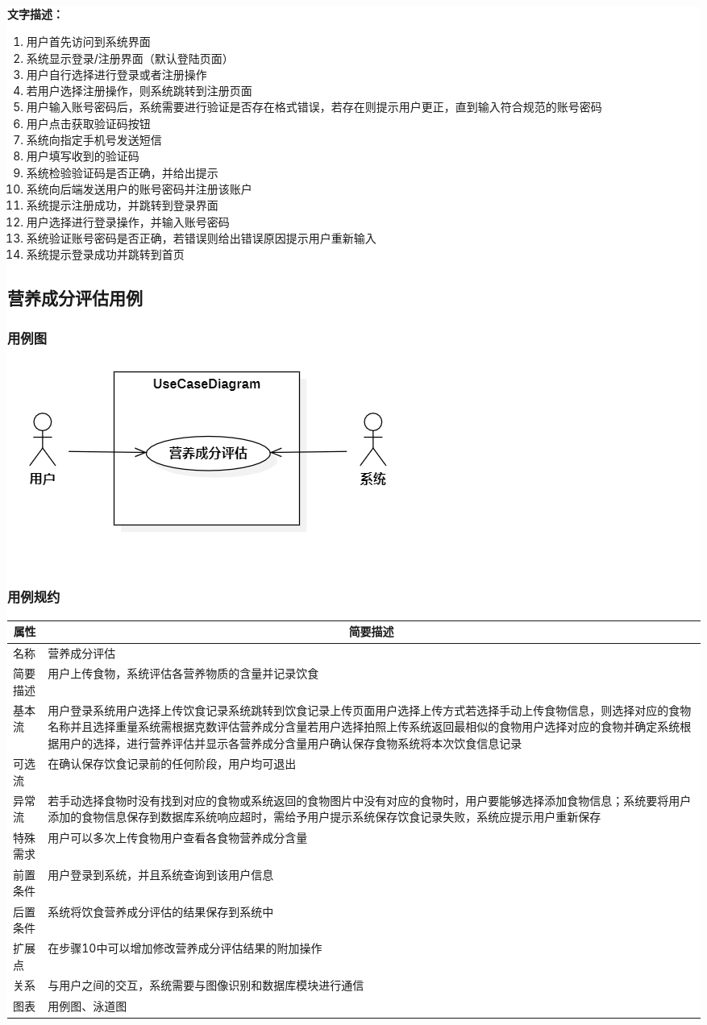 **文字描述：**

1. 用户首先访问到系统界面
2. 系统显示登录/注册界面（默认登陆页面）
3. 用户自行选择进行登录或者注册操作
4. 若用户选择注册操作，则系统跳转到注册页面
5. 用户输入账号密码后，系统需要进行验证是否存在格式错误，若存在则提示用户更正，直到输入符合规范的账号密码
6. 用户点击获取验证码按钮
7. 系统向指定手机号发送短信
8. 用户填写收到的验证码
9. 系统检验验证码是否正确，并给出提示
10. 系统向后端发送用户的账号密码并注册该账户
11. 系统提示注册成功，并跳转到登录界面
12. 用户选择进行登录操作，并输入账号密码
13. 系统验证账号密码是否正确，若错误则给出错误原因提示用户重新输入
14. 系统提示登录成功并跳转到首页

##  营养成分评估用例

###  用例图

![img](需求文档.assets/17134080010193.png)

###  用例规约

| **属性** | **简要描述**                                                 |
| -------- | ------------------------------------------------------------ |
| 名称     | 营养成分评估                                                 |
| 简要描述 | 用户上传食物，系统评估各营养物质的含量并记录饮食             |
| 基本流   | 用户登录系统用户选择上传饮食记录系统跳转到饮食记录上传页面用户选择上传方式若选择手动上传食物信息，则选择对应的食物名称并且选择重量系统需根据克数评估营养成分含量若用户选择拍照上传系统返回最相似的食物用户选择对应的食物并确定系统根据用户的选择，进行营养评估并显示各营养成分含量用户确认保存食物系统将本次饮食信息记录 |
| 可选流   | 在确认保存饮食记录前的任何阶段，用户均可退出                 |
| 异常流   | 若手动选择食物时没有找到对应的食物或系统返回的食物图片中没有对应的食物时，用户要能够选择添加食物信息；系统要将用户添加的食物信息保存到数据库系统响应超时，需给予用户提示系统保存饮食记录失败，系统应提示用户重新保存 |
| 特殊需求 | 用户可以多次上传食物用户查看各食物营养成分含量               |
| 前置条件 | 用户登录到系统，并且系统查询到该用户信息                     |
| 后置条件 | 系统将饮食营养成分评估的结果保存到系统中                     |
| 扩展点   | 在步骤10中可以增加修改营养成分评估结果的附加操作             |
| 关系     | 与用户之间的交互，系统需要与图像识别和数据库模块进行通信     |
| 图表     | 用例图、泳道图                                               |
